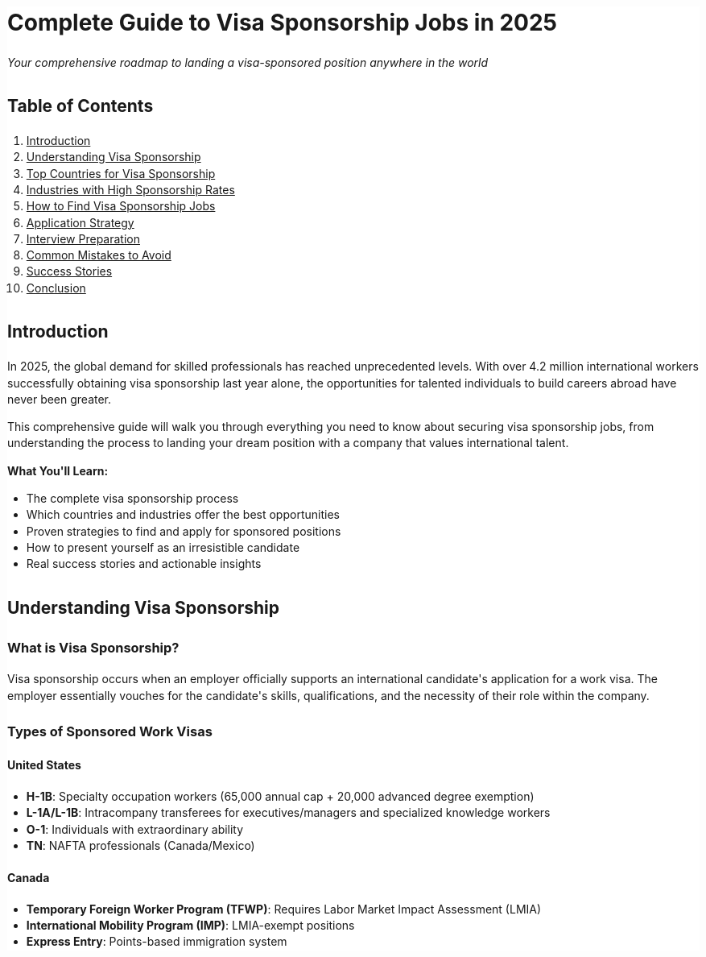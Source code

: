 # Complete Guide to Visa Sponsorship Jobs in 2025
*Your comprehensive roadmap to landing a visa-sponsored position anywhere in the world*

## Table of Contents
1. [Introduction](#introduction)
2. [Understanding Visa Sponsorship](#understanding-visa-sponsorship)
3. [Top Countries for Visa Sponsorship](#top-countries)
4. [Industries with High Sponsorship Rates](#industries)
5. [How to Find Visa Sponsorship Jobs](#finding-jobs)
6. [Application Strategy](#application-strategy)
7. [Interview Preparation](#interview-preparation)
8. [Common Mistakes to Avoid](#common-mistakes)
9. [Success Stories](#success-stories)
10. [Conclusion](#conclusion)

## Introduction

In 2025, the global demand for skilled professionals has reached unprecedented levels. With over 4.2 million international workers successfully obtaining visa sponsorship last year alone, the opportunities for talented individuals to build careers abroad have never been greater.

This comprehensive guide will walk you through everything you need to know about securing visa sponsorship jobs, from understanding the process to landing your dream position with a company that values international talent.

**What You'll Learn:**
- The complete visa sponsorship process
- Which countries and industries offer the best opportunities
- Proven strategies to find and apply for sponsored positions
- How to present yourself as an irresistible candidate
- Real success stories and actionable insights

## Understanding Visa Sponsorship

### What is Visa Sponsorship?

Visa sponsorship occurs when an employer officially supports an international candidate's application for a work visa. The employer essentially vouches for the candidate's skills, qualifications, and the necessity of their role within the company.

### Types of Sponsored Work Visas

#### United States
- **H-1B**: Specialty occupation workers (65,000 annual cap + 20,000 advanced degree exemption)
- **L-1A/L-1B**: Intracompany transferees for executives/managers and specialized knowledge workers
- **O-1**: Individuals with extraordinary ability
- **TN**: NAFTA professionals (Canada/Mexico)

#### Canada
- **Temporary Foreign Worker Program (TFWP)**: Requires Labor Market Impact Assessment (LMIA)
- **International Mobility Program (IMP)**: LMIA-exempt positions
- **Express Entry**: Points-based immigration system
